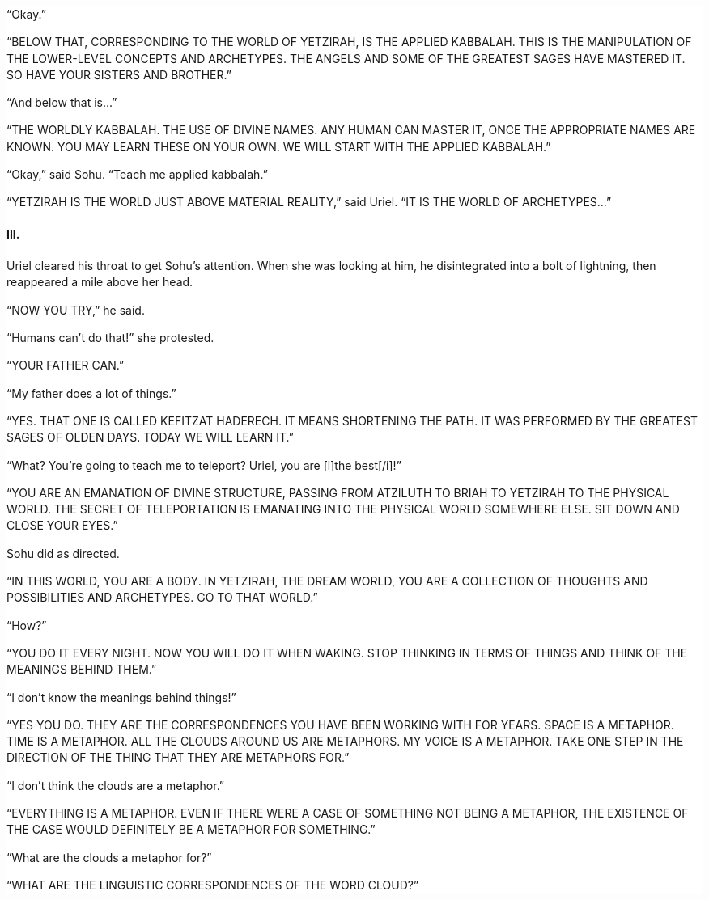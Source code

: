 “Okay.”

“BELOW THAT, CORRESPONDING TO THE WORLD OF YETZIRAH, IS THE APPLIED KABBALAH. THIS IS THE MANIPULATION OF THE LOWER-LEVEL CONCEPTS AND ARCHETYPES. THE ANGELS AND SOME OF THE GREATEST SAGES HAVE MASTERED IT. SO HAVE YOUR SISTERS AND BROTHER.”

“And below that is...”

“THE WORLDLY KABBALAH. THE USE OF DIVINE NAMES. ANY HUMAN CAN MASTER IT, ONCE THE APPROPRIATE NAMES ARE KNOWN. YOU MAY LEARN THESE ON YOUR OWN. WE WILL START WITH THE APPLIED KABBALAH.”

“Okay,” said Sohu. “Teach me applied kabbalah.”

“YETZIRAH IS THE WORLD JUST ABOVE MATERIAL REALITY,” said Uriel. “IT IS THE WORLD OF ARCHETYPES...”

#### III.

Uriel cleared his throat to get Sohu’s attention. When she was looking at him, he disintegrated into a bolt of lightning, then reappeared a mile above her head.

“NOW YOU TRY,” he said.

“Humans can’t do that!” she protested.

“YOUR FATHER CAN.”

“My father does a lot of things.”

“YES. THAT ONE IS CALLED KEFITZAT HADERECH. IT MEANS SHORTENING THE PATH. IT WAS PERFORMED BY THE GREATEST SAGES OF OLDEN DAYS. TODAY WE WILL LEARN IT.”

“What? You’re going to teach me to teleport? Uriel, you are [i]the best[/i]!”

“YOU ARE AN EMANATION OF DIVINE STRUCTURE, PASSING FROM ATZILUTH TO BRIAH TO YETZIRAH TO THE PHYSICAL WORLD. THE SECRET OF TELEPORTATION IS EMANATING INTO THE PHYSICAL WORLD SOMEWHERE ELSE. SIT DOWN AND CLOSE YOUR EYES.”

Sohu did as directed.

“IN THIS WORLD, YOU ARE A BODY. IN YETZIRAH, THE DREAM WORLD, YOU ARE A COLLECTION OF THOUGHTS AND POSSIBILITIES AND ARCHETYPES. GO TO THAT WORLD.”

“How?”

“YOU DO IT EVERY NIGHT. NOW YOU WILL DO IT WHEN WAKING. STOP THINKING IN TERMS OF THINGS AND THINK OF THE MEANINGS BEHIND THEM.”

“I don’t know the meanings behind things!”

“YES YOU DO. THEY ARE THE CORRESPONDENCES YOU HAVE BEEN WORKING WITH FOR YEARS. SPACE IS A METAPHOR. TIME IS A METAPHOR. ALL THE CLOUDS AROUND US ARE METAPHORS. MY VOICE IS A METAPHOR. TAKE ONE STEP IN THE DIRECTION OF THE THING THAT THEY ARE METAPHORS FOR.”

“I don’t think the clouds are a metaphor.”

“EVERYTHING IS A METAPHOR. EVEN IF THERE WERE A CASE OF SOMETHING NOT BEING A METAPHOR, THE EXISTENCE OF THE CASE WOULD DEFINITELY BE A METAPHOR FOR SOMETHING.”

“What are the clouds a metaphor for?”

“WHAT ARE THE LINGUISTIC CORRESPONDENCES OF THE WORD CLOUD?”

